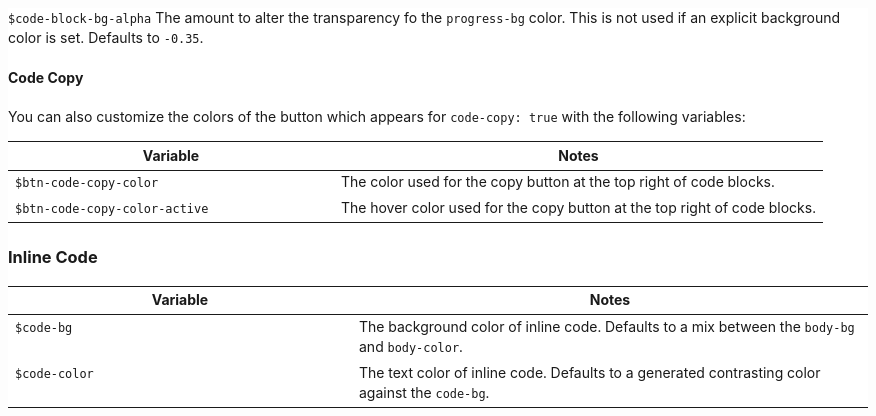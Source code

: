 </tr>
<tr class="odd odd">
<td><code>$code-block-bg-alpha</code></td>
<td>The amount to alter the transparency fo the <code>progress-bg</code>
color. This is not used if an explicit background color is set. Defaults
to <code>-0.35</code>.</td>
</tr>
</tbody>
</table>

#### Code Copy

You can also customize the colors of the button which appears for
`code-copy: true` with the following variables:

<table class="table">
<colgroup>
<col style="width: 40%" />
<col style="width: 60%" />
</colgroup>
<thead>
<tr class="header header">
<th>Variable</th>
<th>Notes</th>
</tr>
</thead>
<tbody>
<tr class="odd odd">
<td><code>$btn-code-copy-color</code></td>
<td>The color used for the copy button at the top right of code
blocks.</td>
</tr>
<tr class="even even">
<td><code>$btn-code-copy-color-active</code></td>
<td>The hover color used for the copy button at the top right of code
blocks.</td>
</tr>
</tbody>
</table>

### Inline Code

<table class="table">
<colgroup>
<col style="width: 40%" />
<col style="width: 60%" />
</colgroup>
<thead>
<tr class="header header">
<th>Variable</th>
<th>Notes</th>
</tr>
</thead>
<tbody>
<tr class="odd odd">
<td><code>$code-bg</code></td>
<td>The background color of inline code. Defaults to a mix between the
<code>body-bg</code> and <code>body-color</code>.</td>
</tr>
<tr class="even even">
<td><code>$code-color</code></td>
<td>The text color of inline code. Defaults to a generated contrasting
color against the <code>code-bg</code>.</td>
</tr>
</tbody>
